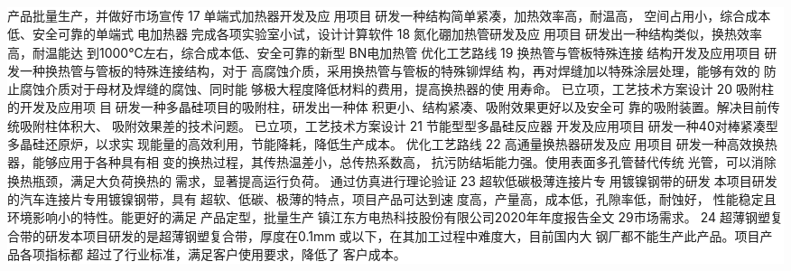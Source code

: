 产品批量生产，并做好市场宣传
17
单端式加热器开发及应
用项目
研发一种结构简单紧凑，加热效率高，耐温高，
空间占用小，综合成本低、安全可靠的单端式
电加热器
完成各项实验室小试，设计计算软件
18
氮化硼加热管研发及应
用项目
研发出一种结构类似，换热效率高，耐温能达
到1000℃左右，综合成本低、安全可靠的新型
BN电加热管
优化工艺路线
19
换热管与管板特殊连接
结构开发及应用项目
研发一种换热管与管板的特殊连接结构，对于
高腐蚀介质，采用换热管与管板的特殊铆焊结
构，再对焊缝加以特殊涂层处理，能够有效的
防止腐蚀介质对于母材及焊缝的腐蚀、同时能
够极大程度降低材料的费用，提高换热器的使
用寿命。
已立项，工艺技术方案设计
20
吸附柱的开发及应用项
目
研发一种多晶硅项目的吸附柱，研发出一种体
积更小、结构紧凑、吸附效果更好以及安全可
靠的吸附装置。解决目前传统吸附柱体积大、
吸附效果差的技术问题。
已立项，工艺技术方案设计
21
节能型型多晶硅反应器
开发及应用项目
研发一种40对棒紧凑型多晶硅还原炉，以求实
现能量的高效利用，节能降耗，降低生产成本。
优化工艺路线
22
高通量换热器研发及应
用项目
研发一种高效换热器，能够应用于各种具有相
变的换热过程，其传热温差小，总传热系数高，
抗污防结垢能力强。使用表面多孔管替代传统
光管，可以消除换热瓶颈，满足大负荷换热的
需求，显著提高运行负荷。
通过仿真进行理论验证
23
超软低碳极薄连接片专
用镀镍钢带的研发
本项目研发的汽车连接片专用镀镍钢带，具有
超软、低碳、极薄的特点，项目产品可达到速
度高，产量高，成本低，孔隙率低，耐蚀好，
性能稳定且环境影响小的特性。能更好的满足
产品定型，批量生产
镇江东方电热科技股份有限公司2020年年度报告全文
29市场需求。
24
超薄钢塑复合带的研发本项目研发的是超薄钢塑复合带，厚度在0.1mm
或以下，在其加工过程中难度大，目前国内大
钢厂都不能生产此产品。项目产品各项指标都
超过了行业标准，满足客户使用要求，降低了
客户成本。